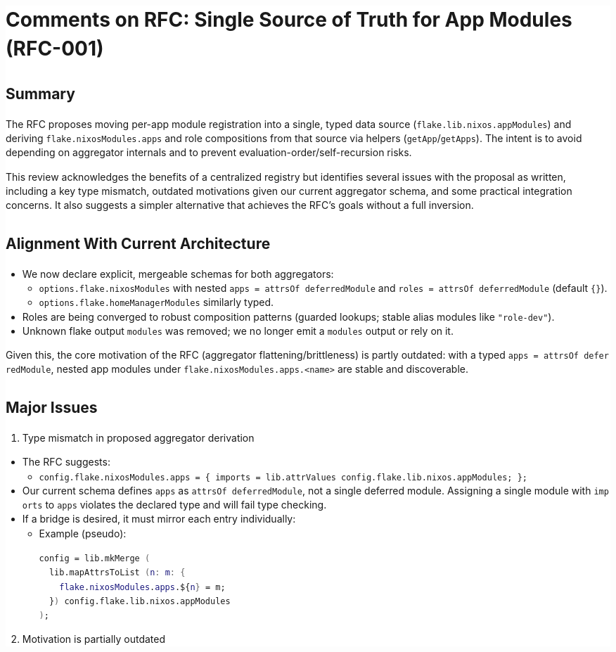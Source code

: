 # Comments on RFC: Single Source of Truth for App Modules (RFC-001)

## Summary

The RFC proposes moving per-app module registration into a single, typed data source (`flake.lib.nixos.appModules`) and deriving `flake.nixosModules.apps` and role compositions from that source via helpers (`getApp`/`getApps`). The intent is to avoid depending on aggregator internals and to prevent evaluation-order/self-recursion risks.

This review acknowledges the benefits of a centralized registry but identifies several issues with the proposal as written, including a key type mismatch, outdated motivations given our current aggregator schema, and some practical integration concerns. It also suggests a simpler alternative that achieves the RFC’s goals without a full inversion.

## Alignment With Current Architecture

- We now declare explicit, mergeable schemas for both aggregators:
  - `options.flake.nixosModules` with nested `apps = attrsOf deferredModule` and `roles = attrsOf deferredModule` (default `{}`).
  - `options.flake.homeManagerModules` similarly typed.
- Roles are being converged to robust composition patterns (guarded lookups; stable alias modules like `"role-dev"`).
- Unknown flake output `modules` was removed; we no longer emit a `modules` output or rely on it.

Given this, the core motivation of the RFC (aggregator flattening/brittleness) is partly outdated: with a typed `apps = attrsOf deferredModule`, nested app modules under `flake.nixosModules.apps.<name>` are stable and discoverable.

## Major Issues

1. Type mismatch in proposed aggregator derivation

- The RFC suggests:
  - `config.flake.nixosModules.apps = { imports = lib.attrValues config.flake.lib.nixos.appModules; };`
- Our current schema defines `apps` as `attrsOf deferredModule`, not a single deferred module. Assigning a single module with `imports` to `apps` violates the declared type and will fail type checking.
- If a bridge is desired, it must mirror each entry individually:
  - Example (pseudo):
    ```nix
    config = lib.mkMerge (
      lib.mapAttrsToList (n: m: {
        flake.nixosModules.apps.${n} = m;
      }) config.flake.lib.nixos.appModules
    );
    ```

2. Motivation is partially outdated
